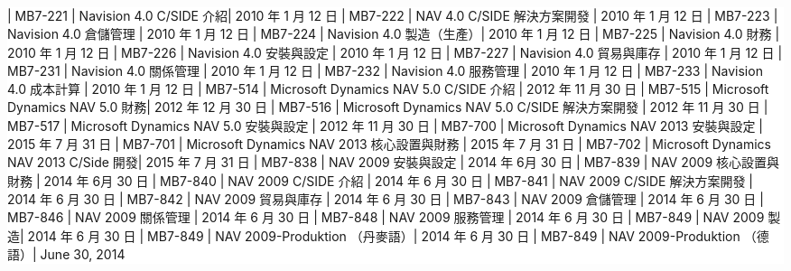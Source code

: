 | MB7-221 | Navision 4.0 C/SIDE 介紹| 2010 年 1 月 12 日
| MB7-222 | NAV 4.0 C/SIDE 解決方案開發 | 2010 年 1 月 12 日
| MB7-223 | Navision 4.0 倉儲管理 | 2010 年 1 月 12 日
| MB7-224 | Navision 4.0 製造（生產）| 2010 年 1 月 12 日
| MB7-225 | Navision 4.0 財務 | 2010 年 1 月 12 日
| MB7-226 | Navision 4.0 安裝與設定 | 2010 年 1 月 12 日
| MB7-227 | Navision 4.0 貿易與庫存 | 2010 年 1 月 12 日
| MB7-231 | Navision 4.0 關係管理 | 2010 年 1 月 12 日
| MB7-232 | Navision 4.0 服務管理 | 2010 年 1 月 12 日
| MB7-233 | Navision 4.0 成本計算 | 2010 年 1 月 12 日
| MB7-514 | Microsoft Dynamics NAV 5.0 C/SIDE 介紹 | 2012 年 11 月 30 日
| MB7-515 | Microsoft Dynamics NAV 5.0 財務| 2012 年 12 月 30 日
| MB7-516 | Microsoft Dynamics NAV 5.0 C/SIDE 解決方案開發 | 2012 年 11 月 30 日
| MB7-517 | Microsoft Dynamics NAV 5.0 安裝與設定 | 2012 年 11 月 30 日
| MB7-700 | Microsoft Dynamics NAV 2013 安裝與設定 | 2015 年 7 月 31 日
| MB7-701 | Microsoft Dynamics NAV 2013 核心設置與財務 | 2015 年 7 月 31 日
| MB7-702 | Microsoft Dynamics NAV 2013 C/Side 開發| 2015 年 7 月 31 日
| MB7-838 | NAV 2009 安裝與設定 | 2014 年 6月 30 日
| MB7-839 | NAV 2009 核心設置與財務 | 2014 年 6月 30 日
| MB7-840 | NAV 2009 C/SIDE 介紹 | 2014 年 6 月 30 日
| MB7-841 | NAV 2009 C/SIDE 解決方案開發 | 2014 年 6 月 30 日
| MB7-842 | NAV 2009 貿易與庫存 | 2014 年 6 月 30 日
| MB7-843 | NAV 2009 倉儲管理 | 2014 年 6 月 30 日
| MB7-846 | NAV 2009 關係管理 | 2014 年 6 月 30 日
| MB7-848 | NAV 2009 服務管理 | 2014 年 6 月 30 日
| MB7-849 | NAV 2009 製造| 2014 年 6 月 30 日
| MB7-849 | NAV 2009-Produktion （丹麥語）| 2014 年 6 月 30 日
| MB7-849 | NAV 2009-Produktion （德語）| June 30, 2014

